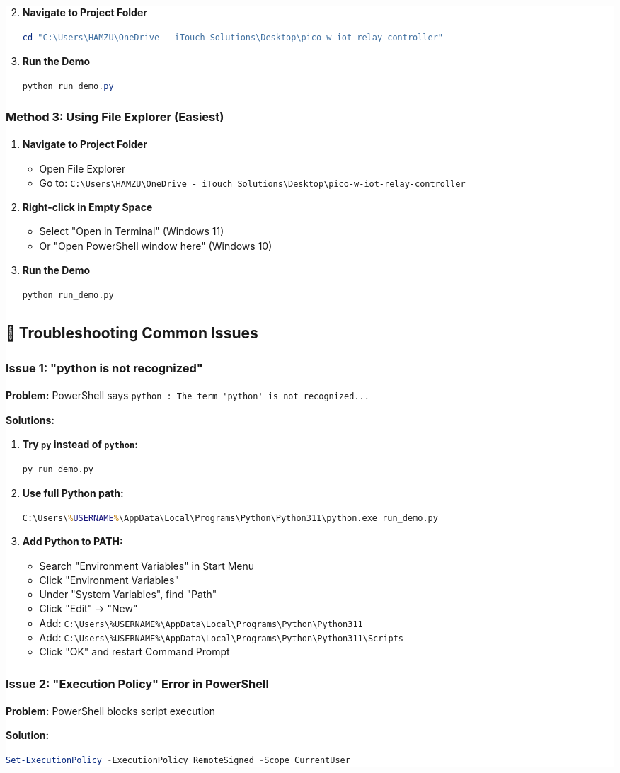 2. **Navigate to Project Folder**
   ```powershell
   cd "C:\Users\HAMZU\OneDrive - iTouch Solutions\Desktop\pico-w-iot-relay-controller"
   ```

3. **Run the Demo**
   ```powershell
   python run_demo.py
   ```

### Method 3: Using File Explorer (Easiest)

1. **Navigate to Project Folder**
   - Open File Explorer
   - Go to: `C:\Users\HAMZU\OneDrive - iTouch Solutions\Desktop\pico-w-iot-relay-controller`

2. **Right-click in Empty Space**
   - Select "Open in Terminal" (Windows 11)
   - Or "Open PowerShell window here" (Windows 10)

3. **Run the Demo**
   ```cmd
   python run_demo.py
   ```

## 🔧 Troubleshooting Common Issues

### Issue 1: "python is not recognized"

**Problem:** PowerShell says `python : The term 'python' is not recognized...`

**Solutions:**

1. **Try `py` instead of `python`:**
   ```cmd
   py run_demo.py
   ```

2. **Use full Python path:**
   ```cmd
   C:\Users\%USERNAME%\AppData\Local\Programs\Python\Python311\python.exe run_demo.py
   ```

3. **Add Python to PATH:**
   - Search "Environment Variables" in Start Menu
   - Click "Environment Variables"
   - Under "System Variables", find "Path"
   - Click "Edit" → "New"
   - Add: `C:\Users\%USERNAME%\AppData\Local\Programs\Python\Python311`
   - Add: `C:\Users\%USERNAME%\AppData\Local\Programs\Python\Python311\Scripts`
   - Click "OK" and restart Command Prompt

### Issue 2: "Execution Policy" Error in PowerShell

**Problem:** PowerShell blocks script execution

**Solution:**
```powershell
Set-ExecutionPolicy -ExecutionPolicy RemoteSigned -Scope CurrentUser
```
